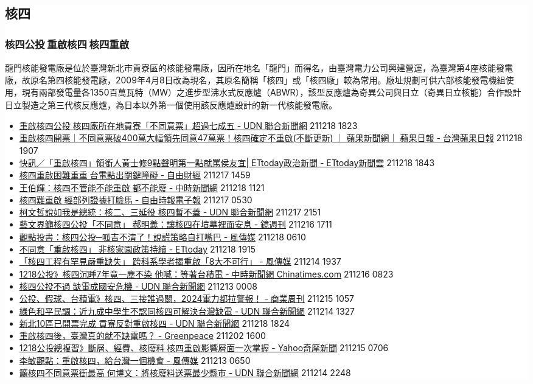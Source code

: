 ## 核四

### 核四公投 重啟核四 核四重啟

龍門核能發電廠是位於臺灣新北市貢寮區的核能發電廠，因所在地名「龍門」而得名，由臺灣電力公司興建營運，為臺灣第4座核能發電廠，故原名第四核能發電廠，2009年4月8日改為現名，其原名簡稱「核四」或「核四廠」較為常用。廠址規劃可供六部核能發電機組使用，現有兩部發電量各1350百萬瓦特（MW）之進步型沸水式反應爐（ABWR），該型反應爐為奇異公司與日立（奇異日立核能）合作設計日立製造之第三代核反應爐，為日本以外第一個使用該反應爐設計的新一代核能發電廠。
- [重啟核四公投 核四廠所在地貢寮「不同意票」超過七成五 - UDN 聯合新聞網](https://udn.com/news/story/12539/5971783 "重啟核四公投 核四廠所在地貢寮「不同意票」超過七成五 - UDN 聯合新聞網") 211218 1823
- [重啟核四開票｜不同意票破400萬大幅領先同意47萬票！核四確定不重啟(不斷更新) ｜ 蘋果新聞網｜ 蘋果日報 - 台灣蘋果日報](https://tw.appledaily.com/politics/20211218/NONP6NJFSJEYPJUOBXE3RTD74M/ "重啟核四開票｜不同意票破400萬大幅領先同意47萬票！核四確定不重啟(不斷更新) ｜ 蘋果新聞網｜ 蘋果日報 - 台灣蘋果日報") 211218 1907
- [快訊／「重啟核四」領銜人黃士修9點聲明第一點就罵侯友宜| ETtoday政治新聞 - ETtoday新聞雲](https://www.ettoday.net/news/20211218/2149407.htm "快訊／「重啟核四」領銜人黃士修9點聲明第一點就罵侯友宜| ETtoday政治新聞 - ETtoday新聞雲") 211218 1843
- [核四重啟困難重重 台電點出關鍵障礙 - 自由財經](https://ec.ltn.com.tw/article/breakingnews/3771767 "核四重啟困難重重 台電點出關鍵障礙 - 自由財經") 211217 1459
- [王伯輝：核四不管能不能重啟 都不能廢 - 中時新聞網](https://www.chinatimes.com/realtimenews/20211218002245-260407 "王伯輝：核四不管能不能重啟 都不能廢 - 中時新聞網") 211218 1121
- [核四難重啟 經部列證據打臉馬 - 自由時報電子報](https://news.ltn.com.tw/news/politics/paper/1490521 "核四難重啟 經部列證據打臉馬 - 自由時報電子報") 211217 0530
- [柯文哲說如我是總統：核二、三延役 核四暫不蓋 - UDN 聯合新聞網](https://udn.com/news/story/12539/5970148 "柯文哲說如我是總統：核二、三延役 核四暫不蓋 - UDN 聯合新聞網") 211217 2151
- [藝文界籲核四公投「不同意」 郝明義：讓核四在墳墓裡面安息 - 鏡週刊](https://www.mirrormedia.mg/story/20211216edi035/ "藝文界籲核四公投「不同意」 郝明義：讓核四在墳墓裡面安息 - 鏡週刊") 211216 1711
- [觀點投書：核四公投─呱吉不演了！說謊策略自打嘴巴 - 風傳媒](https://www.storm.mg/article/4103825 "觀點投書：核四公投─呱吉不演了！說謊策略自打嘴巴 - 風傳媒") 211218 0610
- [不同意「重啟核四」 非核家園政策持續 - ETtoday](https://www.ettoday.net/news/20211218/2149326.htm "不同意「重啟核四」 非核家園政策持續 - ETtoday") 211218 1915
- [「核四工程有罕見嚴重缺失」 跨科系學者揭重啟「8大不可行」 - 風傳媒](https://www.storm.mg/article/4100050 "「核四工程有罕見嚴重缺失」 跨科系學者揭重啟「8大不可行」 - 風傳媒") 211214 1937
- [1218公投》核四沉睡7年竟一塵不染 他喊：等著台積電 - 中時新聞網 Chinatimes.com](https://www.chinatimes.com/realtimenews/20211216000967-260407 "1218公投》核四沉睡7年竟一塵不染 他喊：等著台積電 - 中時新聞網 Chinatimes.com") 211216 0823
- [核四公投不過 缺電成國安危機 - UDN 聯合新聞網](https://udn.com/news/story/12539/5957217 "核四公投不過 缺電成國安危機 - UDN 聯合新聞網") 211213 0008
- [公投、假球、台積電》核四、三接誰過關，2024電力都拉警報！ - 商業周刊](https://www.businessweekly.com.tw/focus/indep/6006019 "公投、假球、台積電》核四、三接誰過關，2024電力都拉警報！ - 商業周刊") 211215 1057
- [綠色和平民調：近九成中學生不認同核四可解決台灣缺電 - UDN 聯合新聞網](https://udn.com/news/story/12539/5960615 "綠色和平民調：近九成中學生不認同核四可解決台灣缺電 - UDN 聯合新聞網") 211214 1327
- [新北10區已開票完成 貢寮反對重啟核四 - UDN 聯合新聞網](https://udn.com/news/story/6656/5971785?from=udn-catelistnews_ch2 "新北10區已開票完成 貢寮反對重啟核四 - UDN 聯合新聞網") 211218 1824
- [重啟核四後，臺灣真的就不缺電嗎？ - Greenpeace](https://www.greenpeace.org/taiwan/update/28448/%E9%87%8D%E5%95%9F%E6%A0%B8%E5%9B%9B%E5%BE%8C%EF%BC%8C%E8%87%BA%E7%81%A3%E7%9C%9F%E7%9A%84%E5%B0%B1%E4%B8%8D%E7%BC%BA%E9%9B%BB%E5%97%8E%EF%BC%9F/ "重啟核四後，臺灣真的就不缺電嗎？ - Greenpeace") 211202 1600
- [1218公投總複習》斷層、經費、核廢料 核四重啟影響層面一次掌握 - Yahoo奇摩新聞](https://tw.news.yahoo.com/1218%E5%85%AC%E6%8A%95%E7%B8%BD%E8%A4%87%E7%BF%92-%E6%96%B7%E5%B1%A4-%E7%B6%93%E8%B2%BB-%E6%A0%B8%E5%BB%A2%E6%96%99-%E6%A0%B8%E5%9B%9B%E9%87%8D%E5%95%9F%E5%BD%B1%E9%9F%BF%E5%B1%A4%E9%9D%A2-230616641.html "1218公投總複習》斷層、經費、核廢料 核四重啟影響層面一次掌握 - Yahoo奇摩新聞") 211215 0706
- [李敏觀點：重啟核四，給台灣一個機會 - 風傳媒](https://www.storm.mg/article/4096431 "李敏觀點：重啟核四，給台灣一個機會 - 風傳媒") 211213 0650
- [籲核四不同意票衝最高 何博文：將核廢料送票最少縣市 - UDN 聯合新聞網](https://udn.com/news/story/12539/5962158 "籲核四不同意票衝最高 何博文：將核廢料送票最少縣市 - UDN 聯合新聞網") 211214 2248
